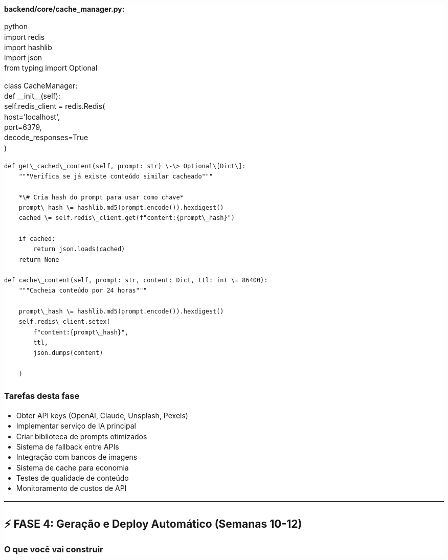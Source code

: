 **backend/core/cache\_manager.py:**

python  
import redis  
import hashlib  
import json  
from typing import Optional

class CacheManager:  
    def \_\_init\_\_(self):  
        self.redis\_client \= redis.Redis(  
            host\='localhost',  
            port\=6379,  
            decode\_responses\=True  
        )  
          
    def get\_cached\_content(self, prompt: str) \-\> Optional\[Dict\]:  
        """Verifica se já existe conteúdo similar cacheado"""  
          
        *\# Cria hash do prompt para usar como chave*  
        prompt\_hash \= hashlib.md5(prompt.encode()).hexdigest()  
        cached \= self.redis\_client.get(f"content:{prompt\_hash}")  
          
        if cached:  
            return json.loads(cached)  
        return None  
      
    def cache\_content(self, prompt: str, content: Dict, ttl: int \= 86400):  
        """Cacheia conteúdo por 24 horas"""  
          
        prompt\_hash \= hashlib.md5(prompt.encode()).hexdigest()  
        self.redis\_client.setex(  
            f"content:{prompt\_hash}",  
            ttl,  
            json.dumps(content)

        )

### **Tarefas desta fase**

* Obter API keys (OpenAI, Claude, Unsplash, Pexels)  
* Implementar serviço de IA principal  
* Criar biblioteca de prompts otimizados  
* Sistema de fallback entre APIs  
* Integração com bancos de imagens  
* Sistema de cache para economia  
* Testes de qualidade de conteúdo  
* Monitoramento de custos de API

---

## **⚡ FASE 4: Geração e Deploy Automático (Semanas 10-12)**

### **O que você vai construir**
